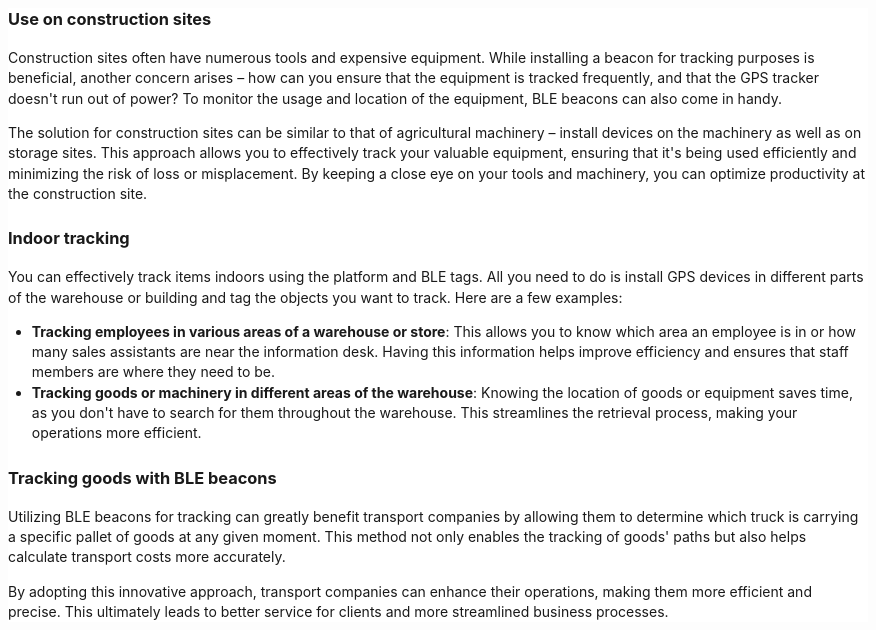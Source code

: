 ### Use on construction sites

Construction sites often have numerous tools and expensive equipment. While installing a beacon for tracking purposes is beneficial, another concern arises – how can you ensure that the equipment is tracked frequently, and that the GPS tracker doesn't run out of power? To monitor the usage and location of the equipment, BLE beacons can also come in handy.

The solution for construction sites can be similar to that of agricultural machinery – install devices on the machinery as well as on storage sites. This approach allows you to effectively track your valuable equipment, ensuring that it's being used efficiently and minimizing the risk of loss or misplacement. By keeping a close eye on your tools and machinery, you can optimize productivity at the construction site.

### Indoor tracking

You can effectively track items indoors using the platform and BLE tags. All you need to do is install GPS devices in different parts of the warehouse or building and tag the objects you want to track. Here are a few examples:

- **Tracking employees in various areas of a warehouse or store**: This allows you to know which area an employee is in or how many sales assistants are near the information desk. Having this information helps improve efficiency and ensures that staff members are where they need to be.
- **Tracking goods or machinery in different areas of the warehouse**: Knowing the location of goods or equipment saves time, as you don't have to search for them throughout the warehouse. This streamlines the retrieval process, making your operations more efficient.

### Tracking goods with BLE beacons

Utilizing BLE beacons for tracking can greatly benefit transport companies by allowing them to determine which truck is carrying a specific pallet of goods at any given moment. This method not only enables the tracking of goods' paths but also helps calculate transport costs more accurately.

By adopting this innovative approach, transport companies can enhance their operations, making them more efficient and precise. This ultimately leads to better service for clients and more streamlined business processes.